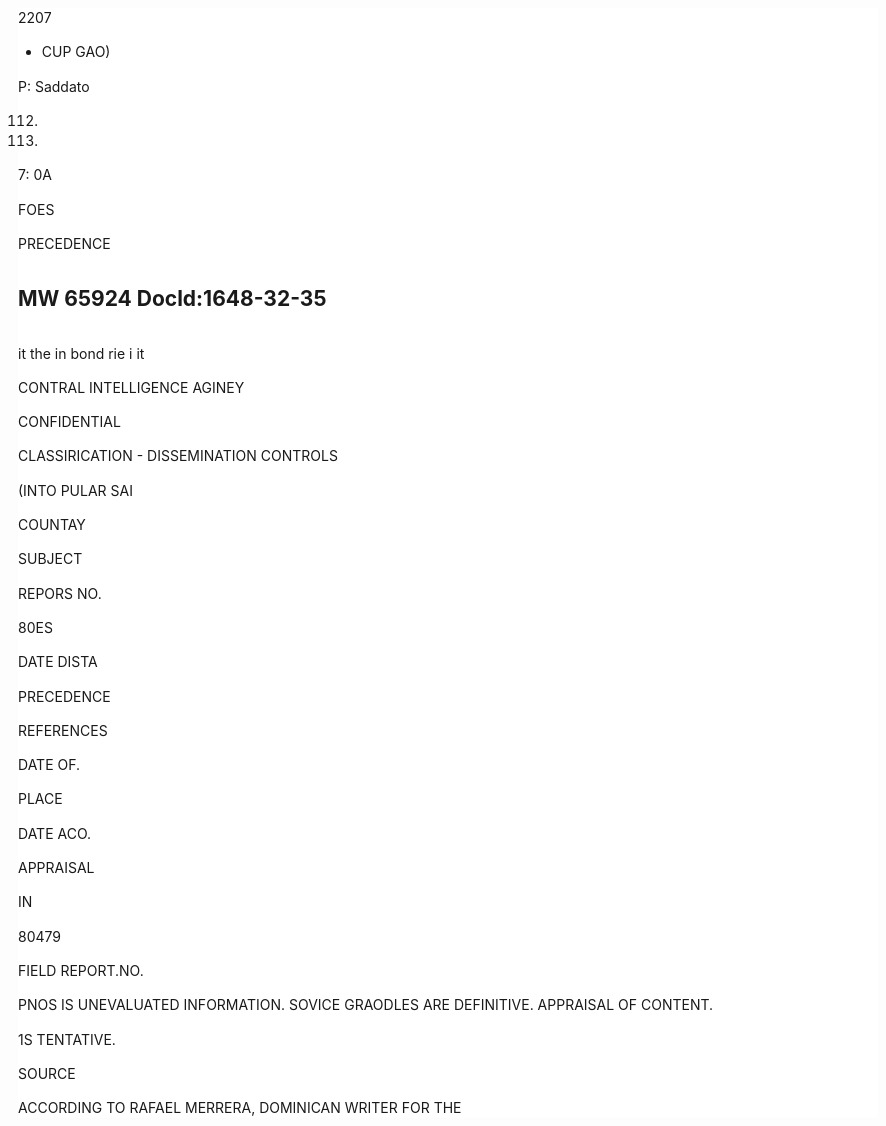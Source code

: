 2207

* CUP GAO)

P: Saddato

112.

12721.

7: 0A

FOES

PRECEDENCE

MW 65924 Docld:1648-32-35
---

##
it the in bond rie i it

CONTRAL INTELLIGENCE AGINEY

CONFIDENTIAL

CLASSIRICATION - DISSEMINATION CONTROLS

(INTO PULAR SAI

COUNTAY

SUBJECT

REPORS NO.

80ES

DATE DISTA

PRECEDENCE

REFERENCES

DATE OF.

PLACE

DATE ACO.

APPRAISAL

IN

80479

FIELD REPORT.NO.

PNOS IS UNEVALUATED INFORMATION. SOVICE GRAODLES ARE DEFINITIVE. APPRAISAL OF CONTENT.

1S TENTATIVE.

SOURCE

ACCORDING TO RAFAEL MERRERA, DOMINICAN WRITER FOR THE
